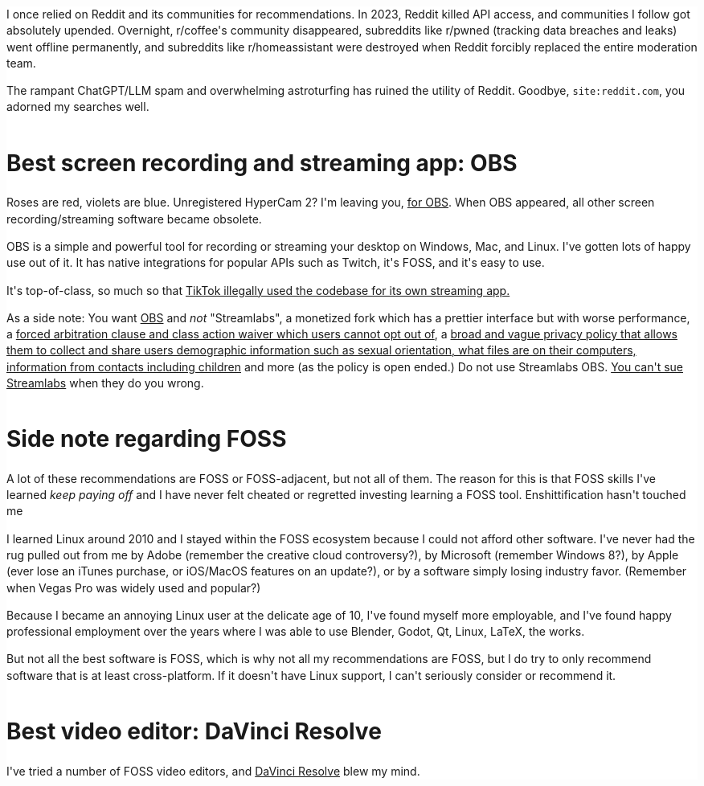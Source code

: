 I once relied on Reddit and its communities for recommendations. In 2023, Reddit killed API access, and communities I follow got absolutely upended. Overnight, r/coffee's community disappeared, subreddits like r/pwned (tracking data breaches and leaks) went offline permanently, and subreddits like r/homeassistant were destroyed when Reddit forcibly replaced the entire moderation team.

The rampant ChatGPT/LLM spam and overwhelming astroturfing has ruined the utility of Reddit. Goodbye, `site:reddit.com`, you adorned my searches well.

# Best screen recording and streaming app: OBS

Roses are red, violets are blue. Unregistered HyperCam 2? I'm leaving you, [for OBS](https://obsproject.com/). When OBS appeared, all other screen recording/streaming software became obsolete.

OBS is a simple and powerful tool for recording or streaming your desktop on Windows, Mac, and Linux. I've gotten lots of happy use out of it. It has native integrations for popular APIs such as Twitch, it's FOSS, and it's easy to use.

It's top-of-class, so much so that [TikTok illegally used the codebase for its own streaming app.](https://www.protocol.com/bulletins/tiktok-obs-gpl-violation)

As a side note: You want [OBS](https://obsproject.com/) and *not* "Streamlabs", a monetized fork which has a prettier interface but with worse performance, a [forced arbitration clause and class action waiver which users cannot opt out of](https://streamlabs.com/terms), a [broad and vague privacy policy that allows them to collect and share users demographic information such as sexual orientation, what files are on their computers, information from contacts including children](https://streamlabs.com/privacy) and more (as the policy is open ended.) Do not use Streamlabs OBS. [You can't sue Streamlabs](https://github.com/lynnpepin/arbitration-opt-out-templates/) when they do you wrong.


# Side note regarding FOSS

A lot of these recommendations are FOSS or FOSS-adjacent, but not all of them. The reason for this is that FOSS skills I've learned *keep paying off* and I have never felt cheated or regretted investing learning a FOSS tool. Enshittification hasn't touched me

I learned Linux around 2010 and I stayed within the FOSS ecosystem because I could not afford other software. I've never had the rug pulled out from me by Adobe (remember the creative cloud controversy?), by Microsoft (remember Windows 8?), by Apple (ever lose an iTunes purchase, or iOS/MacOS features on an update?), or by a software simply losing industry favor. (Remember when Vegas Pro was widely used and popular?)

Because I became an annoying Linux user at the delicate age of 10, I've found myself more employable, and I've found happy professional employment over the years where I was able to use Blender, Godot, Qt, Linux, LaTeX, the works.

But not all the best software is FOSS, which is why not all my recommendations are FOSS, but I do try to only recommend software that is at least cross-platform. If it doesn't have Linux support, I can't seriously consider or recommend it.


# Best video editor: DaVinci Resolve

I've tried a number of FOSS video editors, and [DaVinci Resolve](https://www.blackmagicdesign.com/products/davinciresolve) blew my mind.
